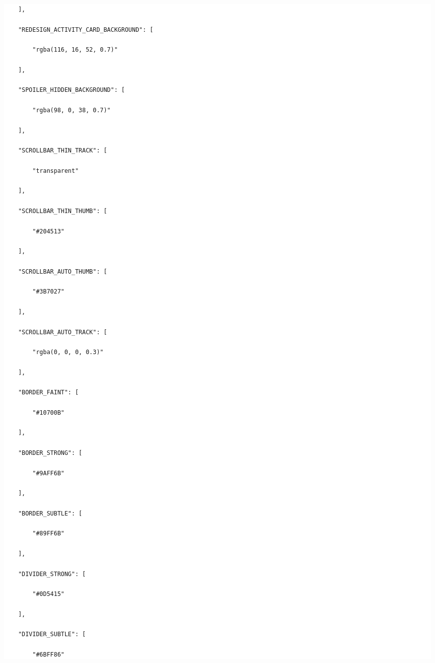         ],

        "REDESIGN_ACTIVITY_CARD_BACKGROUND": [

            "rgba(116, 16, 52, 0.7)"

        ],

        "SPOILER_HIDDEN_BACKGROUND": [

            "rgba(98, 0, 38, 0.7)"

        ],

        "SCROLLBAR_THIN_TRACK": [

            "transparent"

        ],

        "SCROLLBAR_THIN_THUMB": [

            "#204513"

        ],

        "SCROLLBAR_AUTO_THUMB": [

            "#3B7027"

        ],

        "SCROLLBAR_AUTO_TRACK": [

            "rgba(0, 0, 0, 0.3)"

        ],

        "BORDER_FAINT": [

            "#10700B"

        ],

        "BORDER_STRONG": [

            "#9AFF6B"

        ],

        "BORDER_SUBTLE": [

            "#89FF6B"

        ],

        "DIVIDER_STRONG": [

            "#0D5415"

        ],

        "DIVIDER_SUBTLE": [

            "#6BFF86"

